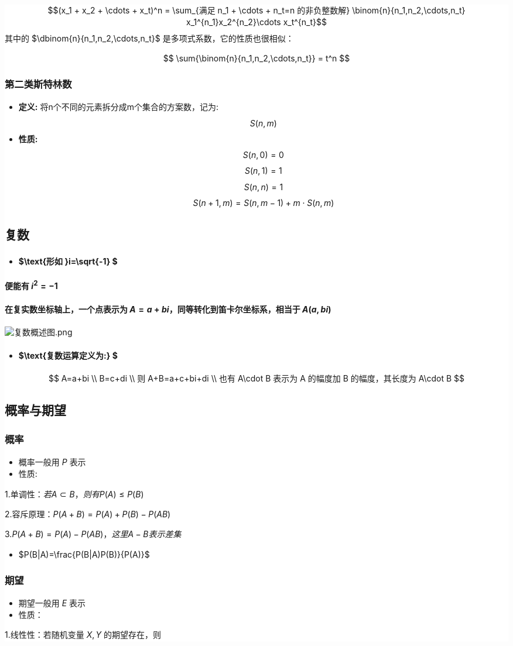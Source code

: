 
$$(x_1 + x_2 + \cdots + x_t)^n = \sum_{满足 n_1 + \cdots + n_t=n 的非负整数解} \binom{n}{n_1,n_2,\cdots,n_t} x_1^{n_1}x_2^{n_2}\cdots x_t^{n_t}$$
其中的 
$\dbinom{n}{n_1,n_2,\cdots,n_t}$ 是多项式系数，它的性质也很相似：

$$
\sum{\binom{n}{n_1,n_2,\cdots,n_t}} = t^n
$$
### 第二类斯特林数

- **定义:**
将n个不同的元素拆分成m个集合的方案数，记为:
$${S(n,m)}$$
- **性质:**
$${S(n,0)=0}$$
$${S(n,1)=1}$$
$${S(n,n)=1}$$
$${S(n+1,m)=S(n,m-1)+m\cdot S(n,m)}$$
## 复数
- #### $\text{形如 }i=\sqrt{-1} $
#### $\text{便能有 }i^2=-1$
#### $\text{在复实数坐标轴上，一个点表示为 }A=a+bi，\text{同等转化到笛卡尔坐标系，相当于 }A(a,bi)$
![复数概述图.png][5]
- #### $\text{复数运算定义为:} $
$$
A=a+bi \\
B=c+di \\
则 A+B=a+c+bi+di \\
也有 A\cdot B 表示为 A 的幅度加 B 的幅度，其长度为 A\cdot B
$$
## 概率与期望
### 概率
- 概率一般用 $P$ 表示
- 性质:

1.单调性：$若A\subset B，则有 P(A)\le P(B)$

2.容斥原理：$P(A+B)=P(A)+P(B)-P(AB)$

3.$P(A+B)=P(A)-P(AB)，这里A-B表示差集$

- $P(B|A)=\frac{P(B|A)P(B)}{P(A)}$
### 期望
- 期望一般用 $E$ 表示
- 性质：

1.线性性：若随机变量 $X,Y$ 的期望存在，则


  [1]: https://img2024.cnblogs.com/blog/2941545/202407/2941545-20240725150833278-1046704193.png
  [2]: https://img2024.cnblogs.com/blog/2941545/202407/2941545-20240725150848506-52297007.png
  [3]: https://img2024.cnblogs.com/blog/2941545/202407/2941545-20240725150904543-119134279.png
  [4]: https://img2024.cnblogs.com/blog/2941545/202407/2941545-20240725151022621-247336278.png
  [5]: https://img2024.cnblogs.com/blog/2941545/202407/2941545-20240725151032608-1561047254.png
  [6]: https://img2024.cnblogs.com/blog/2941545/202407/2941545-20240725151044014-210198467.png
  [7]: https://img2024.cnblogs.com/blog/2941545/202407/2941545-20240725151053277-826923193.png
[3]: https://www.luogu.com.cn/problem/P10596
[4]: https://www.luogu.com.cn/problem/P4859
[5]: https://www.luogu.com.cn/problem/CF997C
[6]: https://www.luogu.com.cn/problem/P4707